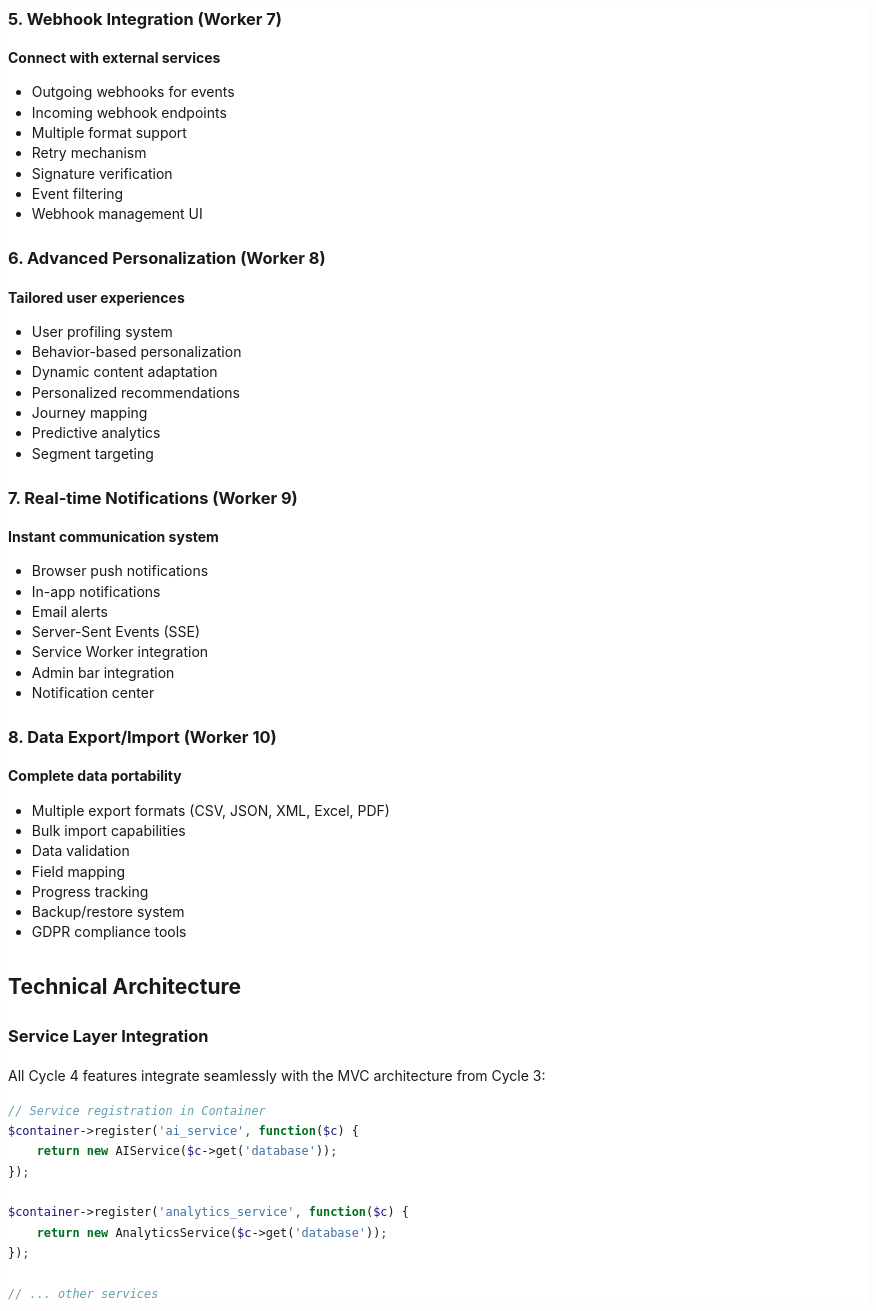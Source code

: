 ### 5. Webhook Integration (Worker 7)
**Connect with external services**
- Outgoing webhooks for events
- Incoming webhook endpoints
- Multiple format support
- Retry mechanism
- Signature verification
- Event filtering
- Webhook management UI

### 6. Advanced Personalization (Worker 8)
**Tailored user experiences**
- User profiling system
- Behavior-based personalization
- Dynamic content adaptation
- Personalized recommendations
- Journey mapping
- Predictive analytics
- Segment targeting

### 7. Real-time Notifications (Worker 9)
**Instant communication system**
- Browser push notifications
- In-app notifications
- Email alerts
- Server-Sent Events (SSE)
- Service Worker integration
- Admin bar integration
- Notification center

### 8. Data Export/Import (Worker 10)
**Complete data portability**
- Multiple export formats (CSV, JSON, XML, Excel, PDF)
- Bulk import capabilities
- Data validation
- Field mapping
- Progress tracking
- Backup/restore system
- GDPR compliance tools

## Technical Architecture

### Service Layer Integration
All Cycle 4 features integrate seamlessly with the MVC architecture from Cycle 3:

```php
// Service registration in Container
$container->register('ai_service', function($c) {
    return new AIService($c->get('database'));
});

$container->register('analytics_service', function($c) {
    return new AnalyticsService($c->get('database'));
});

// ... other services
```
